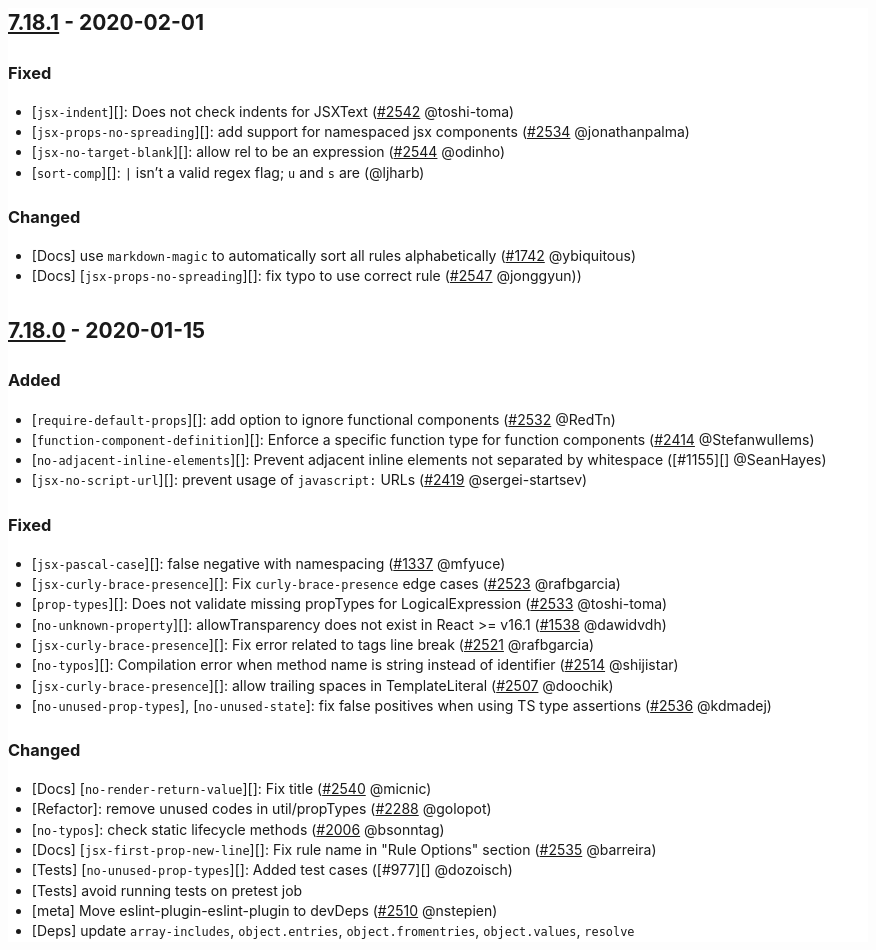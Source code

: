 [7.18.2]: https://github.com/jsx-eslint/eslint-plugin-react/compare/v7.18.1...v7.18.2
[#2561]: https://github.com/jsx-eslint/eslint-plugin-react/issue/2561

## [7.18.1] - 2020-02-01

### Fixed
 * [`jsx-indent`][]: Does not check indents for JSXText ([#2542][] @toshi-toma)
 * [`jsx-props-no-spreading`][]: add support for namespaced jsx components ([#2534][] @jonathanpalma)
 * [`jsx-no-target-blank`][]: allow rel to be an expression ([#2544][] @odinho)
 * [`sort-comp`][]: `|` isn’t a valid regex flag; `u` and `s` are (@ljharb)

### Changed
 * [Docs] use `markdown-magic` to automatically sort all rules alphabetically ([#1742][] @ybiquitous)
 * [Docs] [`jsx-props-no-spreading`][]: fix typo to use correct rule ([#2547][] @jonggyun))

[7.18.1]: https://github.com/jsx-eslint/eslint-plugin-react/compare/v7.18.0...v7.18.1
[#2547]: https://github.com/jsx-eslint/eslint-plugin-react/pull/2547
[#2544]: https://github.com/jsx-eslint/eslint-plugin-react/pull/2544
[#2542]: https://github.com/jsx-eslint/eslint-plugin-react/pull/2542
[#2534]: https://github.com/jsx-eslint/eslint-plugin-react/pull/2534
[#1742]: https://github.com/jsx-eslint/eslint-plugin-react/pull/1742

## [7.18.0] - 2020-01-15

### Added
 * [`require-default-props`][]: add option to ignore functional components ([#2532][] @RedTn)
 * [`function-component-definition`][]: Enforce a specific function type for function components ([#2414][] @Stefanwullems)
 * [`no-adjacent-inline-elements`][]: Prevent adjacent inline elements not separated by whitespace ([#1155][] @SeanHayes)
 * [`jsx-no-script-url`][]: prevent usage of `javascript:` URLs ([#2419][] @sergei-startsev)

### Fixed
 * [`jsx-pascal-case`][]: false negative with namespacing ([#1337][] @mfyuce)
 * [`jsx-curly-brace-presence`][]: Fix `curly-brace-presence` edge cases ([#2523][] @rafbgarcia)
 * [`prop-types`][]: Does not validate missing propTypes for LogicalExpression ([#2533][] @toshi-toma)
 * [`no-unknown-property`][]: allowTransparency does not exist in React >= v16.1 ([#1538][] @dawidvdh)
 * [`jsx-curly-brace-presence`][]: Fix error related to tags line break ([#2521][] @rafbgarcia)
 * [`no-typos`][]: Compilation error when method name is string instead of identifier ([#2514][] @shijistar)
 * [`jsx-curly-brace-presence`][]: allow trailing spaces in TemplateLiteral ([#2507][] @doochik)
 * [`no-unused-prop-types`], [`no-unused-state`]: fix false positives when using TS type assertions ([#2536][] @kdmadej)

### Changed
 * [Docs] [`no-render-return-value`][]: Fix title ([#2540][] @micnic)
 * [Refactor]: remove unused codes in util/propTypes ([#2288][] @golopot)
 * [`no-typos`]: check static lifecycle methods ([#2006][] @bsonntag)
 * [Docs] [`jsx-first-prop-new-line`][]: Fix rule name in "Rule Options" section ([#2535][] @barreira)
 * [Tests] [`no-unused-prop-types`][]: Added test cases ([#977][] @dozoisch)
 * [Tests] avoid running tests on pretest job
 * [meta] Move eslint-plugin-eslint-plugin to devDeps ([#2510][] @nstepien)
 * [Deps] update `array-includes`, `object.entries`, `object.fromentries`, `object.values`, `resolve`


[#3704]: https://github.com/jsx-eslint/eslint-plugin-react/pull/3704
[#3701]: https://github.com/jsx-eslint/eslint-plugin-react/pull/3701
[#3700]: https://github.com/jsx-eslint/eslint-plugin-react/pull/3700
[7.34.0]: https://github.com/jsx-eslint/eslint-plugin-react/compare/v7.33.2...v7.34.0
[#3697]: https://github.com/jsx-eslint/eslint-plugin-react/pull/3697
[#3691]: https://github.com/jsx-eslint/eslint-plugin-react/pull/3691
[#3690]: https://github.com/jsx-eslint/eslint-plugin-react/pull/3690
[#3680]: https://github.com/jsx-eslint/eslint-plugin-react/pull/3680
[#3679]: https://github.com/jsx-eslint/eslint-plugin-react/pull/3679
[#3677]: https://github.com/jsx-eslint/eslint-plugin-react/pull/3677
[#3675]: https://github.com/jsx-eslint/eslint-plugin-react/pull/3675
[#3674]: https://github.com/jsx-eslint/eslint-plugin-react/pull/3674
[#3673]: https://github.com/jsx-eslint/eslint-plugin-react/pull/3673
[#3668]: https://github.com/jsx-eslint/eslint-plugin-react/pull/3668
[#3666]: https://github.com/jsx-eslint/eslint-plugin-react/pull/3666
[#3662]: https://github.com/jsx-eslint/eslint-plugin-react/pull/3662
[#3656]: https://github.com/jsx-eslint/eslint-plugin-react/pull/3656
[#3654]: https://github.com/jsx-eslint/eslint-plugin-react/pull/3654
[#3652]: https://github.com/jsx-eslint/eslint-plugin-react/pull/3652
[#3645]: https://github.com/jsx-eslint/eslint-plugin-react/pull/3645
[#3638]: https://github.com/jsx-eslint/eslint-plugin-react/pull/3638
[#3634]: https://github.com/jsx-eslint/eslint-plugin-react/pull/3634
[#3633]: https://github.com/jsx-eslint/eslint-plugin-react/issues/3633
[#3632]: https://github.com/jsx-eslint/eslint-plugin-react/issues/3632
[#3630]: https://github.com/jsx-eslint/eslint-plugin-react/pull/3630
[#3626]: https://github.com/jsx-eslint/eslint-plugin-react/pull/3626
[#3623]: https://github.com/jsx-eslint/eslint-plugin-react/pull/3623
[#3615]: https://github.com/jsx-eslint/eslint-plugin-react/pull/3615
[#3545]: https://github.com/jsx-eslint/eslint-plugin-react/issues/3545
[7.33.2]: https://github.com/jsx-eslint/eslint-plugin-react/compare/v7.33.1...v7.33.2
[#3614]: https://github.com/jsx-eslint/eslint-plugin-react/pull/3614
[7.33.1]: https://github.com/jsx-eslint/eslint-plugin-react/compare/v7.33.0...v7.33.1
[#3611]: https://github.com/jsx-eslint/eslint-plugin-react/pull/3611
[#3610]: https://github.com/jsx-eslint/eslint-plugin-react/pull/3610
[#3605]: https://github.com/jsx-eslint/eslint-plugin-react/pull/3605
[7.33.0]: https://github.com/jsx-eslint/eslint-plugin-react/compare/v7.32.2...v7.33.0
[#3598]: https://github.com/jsx-eslint/eslint-plugin-react/pull/3598
[#3593]: https://github.com/jsx-eslint/eslint-plugin-react/pull/3593
[#3583]: https://github.com/jsx-eslint/eslint-plugin-react/pull/3583
[#3582]: https://github.com/jsx-eslint/eslint-plugin-react/pull/3582
[#3581]: https://github.com/jsx-eslint/eslint-plugin-react/pull/3581
[#3570]: https://github.com/jsx-eslint/eslint-plugin-react/pull/3570
[#3568]: https://github.com/jsx-eslint/eslint-plugin-react/issues/3568
[#3563]: https://github.com/jsx-eslint/eslint-plugin-react/pull/3563
[#3560]: https://github.com/jsx-eslint/eslint-plugin-react/issues/3560
[#3555]: https://github.com/jsx-eslint/eslint-plugin-react/pull/3555
[#3548]: https://github.com/jsx-eslint/eslint-plugin-react/pull/3548
[#3546]: https://github.com/jsx-eslint/eslint-plugin-react/issues/3546
[#3538]: https://github.com/jsx-eslint/eslint-plugin-react/pull/3538
[#3533]: https://github.com/jsx-eslint/eslint-plugin-react/pull/3533
[#3530]: https://github.com/jsx-eslint/eslint-plugin-react/pull/3530
[#3529]: https://github.com/jsx-eslint/eslint-plugin-react/pull/3529
[#3417]: https://github.com/jsx-eslint/eslint-plugin-react/pull/3417
[7.32.2]: https://github.com/jsx-eslint/eslint-plugin-react/compare/v7.32.1...v7.32.2
[#3525]: https://github.com/jsx-eslint/eslint-plugin-react/pull/3525
[#3520]: https://github.com/jsx-eslint/eslint-plugin-react/issues/3523
[7.32.1]: https://github.com/jsx-eslint/eslint-plugin-react/compare/v7.32.0...v7.32.1
[#3520]: https://github.com/jsx-eslint/eslint-plugin-react/issues/3520
[#3519]: https://github.com/jsx-eslint/eslint-plugin-react/issues/3519
[7.32.0]: https://github.com/jsx-eslint/eslint-plugin-react/compare/v7.31.11...v7.32.0
[#3511]: https://github.com/jsx-eslint/eslint-plugin-react/pull/3511
[#3510]: https://github.com/jsx-eslint/eslint-plugin-react/pull/3510
[#3504]: https://github.com/jsx-eslint/eslint-plugin-react/pull/3504
[#3502]: https://github.com/jsx-eslint/eslint-plugin-react/pull/3502
[#3499]: https://github.com/jsx-eslint/eslint-plugin-react/pull/3499
[#3494]: https://github.com/jsx-eslint/eslint-plugin-react/pull/3494
[#3493]: https://github.com/jsx-eslint/eslint-plugin-react/pull/3493
[#3488]: https://github.com/jsx-eslint/eslint-plugin-react/pull/3488
[#3483]: https://github.com/jsx-eslint/eslint-plugin-react/pull/3483
[#3474]: https://github.com/jsx-eslint/eslint-plugin-react/pull/3474
[#3471]: https://github.com/jsx-eslint/eslint-plugin-react/pull/3471
[#3468]: https://github.com/jsx-eslint/eslint-plugin-react/pull/3468
[#3461]: https://github.com/jsx-eslint/eslint-plugin-react/issues/3461
[#3452]: https://github.com/jsx-eslint/eslint-plugin-react/pull/3452
[#3449]: https://github.com/jsx-eslint/eslint-plugin-react/pull/3449
[#3429]: https://github.com/jsx-eslint/eslint-plugin-react/pull/3429
[#2848]: https://github.com/jsx-eslint/eslint-plugin-react/pull/2848
[#2797]: https://github.com/jsx-eslint/eslint-plugin-react/pull/2797
[#1861]: https://github.com/jsx-eslint/eslint-plugin-react/pull/1861
[7.31.11]: https://github.com/jsx-eslint/eslint-plugin-react/compare/v7.31.10...v7.31.11
[#3490]: https://github.com/jsx-eslint/eslint-plugin-react/pull/3490
[#3484]: https://github.com/jsx-eslint/eslint-plugin-react/issues/3484
[#3473]: https://github.com/jsx-eslint/eslint-plugin-react/pull/3473
[#3469]: https://github.com/jsx-eslint/eslint-plugin-react/pull/3469
[#3464]: https://github.com/jsx-eslint/eslint-plugin-react/pull/3464
[#3459]: https://github.com/jsx-eslint/eslint-plugin-react/pull/3459
[7.31.10]: https://github.com/jsx-eslint/eslint-plugin-react/compare/v7.31.9...v7.31.10
[#3455]: https://github.com/jsx-eslint/eslint-plugin-react/pull/3455
[7.31.9]: https://github.com/jsx-eslint/eslint-plugin-react/compare/v7.31.8...v7.31.9
[#3454]: https://github.com/jsx-eslint/eslint-plugin-react/issues/3454
[#3451]: https://github.com/jsx-eslint/eslint-plugin-react/pull/3451
[#3448]: https://github.com/jsx-eslint/eslint-plugin-react/pull/3448
[#3445]: https://github.com/jsx-eslint/eslint-plugin-react/pull/3445
[#3444]: https://github.com/jsx-eslint/eslint-plugin-react/pull/3444
[#3436]: https://github.com/jsx-eslint/eslint-plugin-react/issues/3436
[#3337]: https://github.com/jsx-eslint/eslint-plugin-react/issues/3337
[#2581]: https://github.com/jsx-eslint/eslint-plugin-react/issues/2581
[#1591]: https://github.com/jsx-eslint/eslint-plugin-react/pull/1591
[7.31.8]: https://github.com/jsx-eslint/eslint-plugin-react/compare/v7.31.7...v7.31.8
[#3425]: https://github.com/jsx-eslint/eslint-plugin-react/issues/3425
[#3424]: https://github.com/jsx-eslint/eslint-plugin-react/pull/3424
[#3419]: https://github.com/jsx-eslint/eslint-plugin-react/pull/3419
[#3416]: https://github.com/jsx-eslint/eslint-plugin-react/issues/3416
[#3415]: https://github.com/jsx-eslint/eslint-plugin-react/pull/3415
[#3414]: https://github.com/jsx-eslint/eslint-plugin-react/issues/3414
[#3413]: https://github.com/jsx-eslint/eslint-plugin-react/pull/3413
[#3412]: https://github.com/jsx-eslint/eslint-plugin-react/issues/3412
[7.31.7]: https://github.com/jsx-eslint/eslint-plugin-react/compare/v7.31.6...v7.31.7
[#3407]: https://github.com/jsx-eslint/eslint-plugin-react/pull/3407
[#3406]: https://github.com/jsx-eslint/eslint-plugin-react/pull/3406
[#3405]: https://github.com/jsx-eslint/eslint-plugin-react/issues/3405
[#3404]: https://github.com/jsx-eslint/eslint-plugin-react/issues/3404
[#3402]: https://github.com/jsx-eslint/eslint-plugin-react/pull/3402
[#3398]: https://github.com/jsx-eslint/eslint-plugin-react/pull/3398
[#3397]: https://github.com/jsx-eslint/eslint-plugin-react/issues/3397
[#3396]: https://github.com/jsx-eslint/eslint-plugin-react/issues/3396
[#3395]: https://github.com/jsx-eslint/eslint-plugin-react/issues/3395
[#3394]: https://github.com/jsx-eslint/eslint-plugin-react/pull/3394
[#3391]: https://github.com/jsx-eslint/eslint-plugin-react/issues/3391
[#3389]: https://github.com/jsx-eslint/eslint-plugin-react/issues/3389
[7.31.6]: https://github.com/jsx-eslint/eslint-plugin-react/compare/v7.31.5...v7.31.6
[#3390]: https://github.com/jsx-eslint/eslint-plugin-react/pull/3390
[#3388]: https://github.com/jsx-eslint/eslint-plugin-react/issues/3388
[7.31.5]: https://github.com/jsx-eslint/eslint-plugin-react/compare/v7.31.4...v7.31.5
[#3385]: https://github.com/jsx-eslint/eslint-plugin-react/pull/3385
[#3383]: https://github.com/jsx-eslint/eslint-plugin-react/issues/3383
[7.31.4]: https://github.com/jsx-eslint/eslint-plugin-react/compare/v7.31.3...v7.31.4
[7.31.3]: https://github.com/jsx-eslint/eslint-plugin-react/compare/v7.31.2...v7.31.3
[#3381]: https://github.com/jsx-eslint/eslint-plugin-react/pull/3381
[7.31.2]: https://github.com/jsx-eslint/eslint-plugin-react/compare/v7.31.1...v7.31.2
[#3377]: https://github.com/jsx-eslint/eslint-plugin-react/pull/3377
[#3376]: https://github.com/jsx-eslint/eslint-plugin-react/issues/3376
[#3375]: https://github.com/jsx-eslint/eslint-plugin-react/issues/3375
[#3371]: https://github.com/jsx-eslint/eslint-plugin-react/issues/3371
[7.31.1]: https://github.com/jsx-eslint/eslint-plugin-react/compare/v7.31.0...v7.31.1
[#3370]: https://github.com/jsx-eslint/eslint-plugin-react/pull/3370
[#3369]: https://github.com/jsx-eslint/eslint-plugin-react/pull/3369
[7.31.0]: https://github.com/jsx-eslint/eslint-plugin-react/compare/v7.30.1...v7.31.0
[#3367]: https://github.com/jsx-eslint/eslint-plugin-react/pull/3367
[#3366]: https://github.com/jsx-eslint/eslint-plugin-react/pull/3366
[#3365]: https://github.com/jsx-eslint/eslint-plugin-react/pull/3365
[#3364]: https://github.com/jsx-eslint/eslint-plugin-react/pull/3364
[#3362]: https://github.com/jsx-eslint/eslint-plugin-react/pull/3362
[#3361]: https://github.com/jsx-eslint/eslint-plugin-react/pull/3361
[#3359]: https://github.com/jsx-eslint/eslint-plugin-react/pull/3359
[#3358]: https://github.com/jsx-eslint/eslint-plugin-react/pull/3358
[#3355]: https://github.com/jsx-eslint/eslint-plugin-react/pull/3355
[#3353]: https://github.com/jsx-eslint/eslint-plugin-react/pull/3353
[#3351]: https://github.com/jsx-eslint/eslint-plugin-react/pull/3351
[#3350]: https://github.com/jsx-eslint/eslint-plugin-react/pull/3350
[#3349]: https://github.com/jsx-eslint/eslint-plugin-react/pull/3349
[#3347]: https://github.com/jsx-eslint/eslint-plugin-react/pull/3347
[#3344]: https://github.com/jsx-eslint/eslint-plugin-react/pull/3344
[#3339]: https://github.com/jsx-eslint/eslint-plugin-react/pull/3339
[#3338]: https://github.com/jsx-eslint/eslint-plugin-react/pull/3338
[#3335]: https://github.com/jsx-eslint/eslint-plugin-react/pull/3335
[#3332]: https://github.com/jsx-eslint/eslint-plugin-react/pull/3332
[#3331]: https://github.com/jsx-eslint/eslint-plugin-react/pull/3331
[#3328]: https://github.com/jsx-eslint/eslint-plugin-react/issues/3328
[#3327]: https://github.com/jsx-eslint/eslint-plugin-react/issues/3327
[#3326]: https://github.com/jsx-eslint/eslint-plugin-react/pull/3326
[#3321]: https://github.com/jsx-eslint/eslint-plugin-react/pull/3321
[#3320]: https://github.com/jsx-eslint/eslint-plugin-react/pull/3320
[#3319]: https://github.com/jsx-eslint/eslint-plugin-react/pull/3319
[#3317]: https://github.com/jsx-eslint/eslint-plugin-react/pull/3317
[#3316]: https://github.com/jsx-eslint/eslint-plugin-react/pull/3316
[#3315]: https://github.com/jsx-eslint/eslint-plugin-react/pull/3315
[#3314]: https://github.com/jsx-eslint/eslint-plugin-react/pull/3314
[#3311]: https://github.com/jsx-eslint/eslint-plugin-react/pull/3311
[#3305]: https://github.com/jsx-eslint/eslint-plugin-react/pull/3305
[#3262]: https://github.com/jsx-eslint/eslint-plugin-react/pull/3262
[7.30.1]: https://github.com/jsx-eslint/eslint-plugin-react/compare/v7.30.0...v7.30.1
[#3304]: https://github.com/jsx-eslint/eslint-plugin-react/pull/3304
[#3299]: https://github.com/jsx-eslint/eslint-plugin-react/pull/3299
[#3294]: https://github.com/jsx-eslint/eslint-plugin-react/issues/3294
[#3293]: https://github.com/jsx-eslint/eslint-plugin-react/pull/3293
[#3291]: https://github.com/jsx-eslint/eslint-plugin-react/pull/3291
[7.30.0]: https://github.com/jsx-eslint/eslint-plugin-react/compare/v7.29.4...v7.30.0
[#3281]: https://github.com/jsx-eslint/eslint-plugin-react/pull/3281
[#3280]: https://github.com/jsx-eslint/eslint-plugin-react/pull/3280
[#3279]: https://github.com/jsx-eslint/eslint-plugin-react/pull/3279
[#3276]: https://github.com/jsx-eslint/eslint-plugin-react/pull/3276
[#3273]: https://github.com/jsx-eslint/eslint-plugin-react/pull/3273
[#3272]: https://github.com/jsx-eslint/eslint-plugin-react/pull/3272
[#3271]: https://github.com/jsx-eslint/eslint-plugin-react/pull/3271
[#3267]: https://github.com/jsx-eslint/eslint-plugin-react/pull/3267
[#3266]: https://github.com/jsx-eslint/eslint-plugin-react/pull/3266
[#3265]: https://github.com/jsx-eslint/eslint-plugin-react/pull/3265
[#3264]: https://github.com/jsx-eslint/eslint-plugin-react/pull/3264
[#3261]: https://github.com/jsx-eslint/eslint-plugin-react/pull/3261
[#3260]: https://github.jsx-eslintckcr/eslint-plugin-react/pull/3260
[#3259]: https://githubjsx-eslintickcr/eslint-plugin-react/pull/3259
[#3258]: https://github.com/jsx-eslint/eslint-plugin-react/pull/3258
[#3255]: https://github.com/jsx-eslint/eslint-plugin-react/pull/3255
[#3254]: https://github.com/jsx-eslint/eslint-plugin-react/pull/3254
[#3251]: https://github.com/jsx-eslint/eslint-plugin-react/pull/3251
[#3249]: https://github.com/jsx-eslint/eslint-plugin-react/pull/3249
[#3248]: https://github.com/jsx-eslint/eslint-plugin-react/pull/3248
[#3247]: https://github.com/jsx-eslint/eslint-plugin-react/pull/3247
[#3244]: https://github.com/jsx-eslint/eslint-plugin-react/pull/3244
[#3235]: https://github.com/jsx-eslint/eslint-plugin-react/pull/3235
[#3230]: https://github.com/jsx-eslint/eslint-plugin-react/issues/3230
[#3203]: https://github.com/jsx-eslint/eslint-plugin-react/pull/3203
[7.29.4]: https://github.com/jsx-eslint/eslint-plugin-react/compare/v7.29.3...v7.29.4
[#3241]: https://github.com/jsx-eslint/eslint-plugin-react/pull/3241
[#3236]: https://github.com/jsx-eslint/eslint-plugin-react/issues/3236
[7.29.3]: https://github.com/jsx-eslint/eslint-plugin-react/compare/v7.29.2...v7.29.3
[#3230]: https://github.com/jsx-eslint/eslint-plugin-react/issues/3230
[#3228]: https://github.com/jsx-eslint/eslint-plugin-react/issues/3228
[#3225]: https://github.com/jsx-eslint/eslint-plugin-react/issues/3225
[7.29.2]: https://github.com/jsx-eslint/eslint-plugin-react/compare/v7.29.1...v7.29.2
[#3222]: https://github.com/jsx-eslint/eslint-plugin-react/issues/3222
[#3214]: https://github.com/jsx-eslint/eslint-plugin-react/issues/3214
[#3213]: https://github.com/jsx-eslint/eslint-plugin-react/issues/3213
[7.29.1]: https://github.com/jsx-eslint/eslint-plugin-react/compare/v7.29.0...v7.29.1
[#3220]: https://github.com/jsx-eslint/eslint-plugin-react/issues/3220
[#3219]: https://github.com/jsx-eslint/eslint-plugin-react/issues/3219
[#3218]: https://github.com/jsx-eslint/eslint-plugin-react/issues/3218
[#3215]: https://github.com/jsx-eslint/eslint-plugin-react/issues/3215
[7.29.0]: https://github.com/jsx-eslint/eslint-plugin-react/compare/v7.28.0...v7.29.0
[#3207]: https://github.com/jsx-eslint/eslint-plugin-react/issues/3207
[#3202]: https://github.com/jsx-eslint/eslint-plugin-react/pull/3202
[#3199]: https://github.com/jsx-eslint/eslint-plugin-react/pull/3199
[#3198]: https://github.com/jsx-eslint/eslint-plugin-react/pull/3198
[#3195]: https://github.com/jsx-eslint/eslint-plugin-react/pull/3195
[#3191]: https://github.com/jsx-eslint/eslint-plugin-react/pull/3191
[#3190]: https://github.com/jsx-eslint/eslint-plugin-react/pull/3190
[#3189]: https://github.com/jsx-eslint/eslint-plugin-react/pull/3189
[#3186]: https://github.com/jsx-eslint/eslint-plugin-react/pull/3186
[#3182]: https://github.com/jsx-eslint/eslint-plugin-react/pull/3182
[#3174]: https://github.com/jsx-eslint/eslint-plugin-react/pull/3174
[#3169]: https://github.com/jsx-eslint/eslint-plugin-react/pull/3169
[#3167]: https://github.com/jsx-eslint/eslint-plugin-react/pull/3167
[#3163]: https://github.com/jsx-eslint/eslint-plugin-react/pull/3163
[#3160]: https://github.com/jsx-eslint/eslint-plugin-react/pull/3160
[#3133]: https://github.com/jsx-eslint/eslint-plugin-react/pull/3133
[#3002]: https://github.com/jsx-eslint/eslint-plugin-react/issues/3002
[#2945]: https://github.com/jsx-eslint/eslint-plugin-react/issues/2945
[#2921]: https://github.com/jsx-eslint/eslint-plugin-react/pull/2921
[#2861]: https://github.com/jsx-eslint/eslint-plugin-react/issues/2861
[#2813]: https://github.com/jsx-eslint/eslint-plugin-react/pull/2813
[#2753]: https://github.com/jsx-eslint/eslint-plugin-react/pull/2753
[#2614]: https://github.com/jsx-eslint/eslint-plugin-react/issues/2614
[#2596]: https://github.com/jsx-eslint/eslint-plugin-react/issues/2596
[#2061]: https://github.com/jsx-eslint/eslint-plugin-react/issues/2061
[#1817]: https://github.com/jsx-eslint/eslint-plugin-react/issues/1817
[#1815]: https://github.com/jsx-eslint/eslint-plugin-react/issues/1815
[#1754]: https://github.com/jsx-eslint/eslint-plugin-react/issues/1754
[#1046]: https://github.com/jsx-eslint/eslint-plugin-react/issues/1046
[#620]: https://github.com/jsx-eslint/eslint-plugin-react/pull/620
[#519]: https://github.com/jsx-eslint/eslint-plugin-react/issues/519
[7.28.0]: https://github.com/jsx-eslint/eslint-plugin-react/compare/v7.27.1...v7.28.0
[#3156]: https://github.com/jsx-eslint/eslint-plugin-react/pull/3156
[#3149]: https://github.com/jsx-eslint/eslint-plugin-react/pull/3149
[#3146]: https://github.com/jsx-eslint/eslint-plugin-react/pull/3146
[#3129]: https://github.com/jsx-eslint/eslint-plugin-react/pull/3129
[7.27.1]: https://github.com/jsx-eslint/eslint-plugin-react/compare/v7.27.0...v7.27.1
[#3145]: https://github.com/jsx-eslint/eslint-plugin-react/issue/3145
[#3144]: https://github.com/jsx-eslint/eslint-plugin-react/issue/3144
[#3142]: https://github.com/jsx-eslint/eslint-plugin-react/pull/3142
[#3141]: https://github.com/jsx-eslint/eslint-plugin-react/pull/3141
[#3136]: https://github.com/jsx-eslint/eslint-plugin-react/pull/3136
[#3132]: https://github.com/jsx-eslint/eslint-plugin-react/issue/3132
[7.27.0]: https://github.com/jsx-eslint/eslint-plugin-react/compare/v7.26.1...v7.27.0
[#3126]: https://github.com/jsx-eslint/eslint-plugin-react/issue/3126
[#3124]: https://github.com/jsx-eslint/eslint-plugin-react/pull/3124
[#3122]: https://github.com/jsx-eslint/eslint-plugin-react/pull/3122
[#3113]: https://github.com/jsx-eslint/eslint-plugin-react/pull/3113
[#3112]: https://github.com/jsx-eslint/eslint-plugin-react/pull/3112
[#3111]: https://github.com/jsx-eslint/eslint-plugin-react/pull/3111
[#3110]: https://github.com/jsx-eslint/eslint-plugin-react/pull/3110
[#3102]: https://github.com/jsx-eslint/eslint-plugin-react/issue/3102
[#3092]: https://github.com/jsx-eslint/eslint-plugin-react/pull/3092
[#3059]: https://github.com/jsx-eslint/eslint-plugin-react/pull/3059
[#2863]: https://github.com/jsx-eslint/eslint-plugin-react/pull/2863
[#2166]: https://github.com/jsx-eslint/eslint-plugin-react/pull/2166
[#1980]: https://github.com/jsx-eslint/eslint-plugin-react/pull/1980
[7.26.1]: https://github.com/jsx-eslint/eslint-plugin-react/compare/v7.26.0...v7.26.1
[#3088]: https://github.com/jsx-eslint/eslint-plugin-react/pull/3088
[#3085]: https://github.com/jsx-eslint/eslint-plugin-react/issue/3085
[#3083]: https://github.com/jsx-eslint/eslint-plugin-react/pull/3083
[#3082]: https://github.com/jsx-eslint/eslint-plugin-react/pull/3082
[7.26.0]: https://github.com/jsx-eslint/eslint-plugin-react/compare/v7.25.3...v7.26.0
[#3078]: https://github.com/jsx-eslint/eslint-plugin-react/pull/3078
[#2640]: https://github.com/jsx-eslint/eslint-plugin-react/pull/2640
[#2759]: https://github.com/jsx-eslint/eslint-plugin-react/pull/2759
[#1873]: https://github.com/jsx-eslint/eslint-plugin-react/pull/1873
[7.25.3]: https://github.com/jsx-eslint/eslint-plugin-react/compare/v7.25.2...v7.25.3
[#3076]: https://github.com/jsx-eslint/eslint-plugin-react/pull/3076
[#3071]: https://github.com/jsx-eslint/eslint-plugin-react/pull/3071
[7.25.2]: https://github.com/jsx-eslint/eslint-plugin-react/compare/v7.25.1...v7.25.2
[#3070]: https://github.com/jsx-eslint/eslint-plugin-react/pull/3070
[#3066]: https://github.com/jsx-eslint/eslint-plugin-react/issue/3066
[#3065]: https://github.com/jsx-eslint/eslint-plugin-react/pull/3065
[#3064]: https://github.com/jsx-eslint/eslint-plugin-react/pull/3064
[#3061]: https://github.com/jsx-eslint/eslint-plugin-react/pull/3061
[7.25.1]: https://github.com/jsx-eslint/eslint-plugin-react/compare/v7.25.0...v7.25.1
[#3056]: https://github.com/jsx-eslint/eslint-plugin-react/pull/3056
[7.25.0]: https://github.com/jsx-eslint/eslint-plugin-react/compare/v7.24.0...v7.25.0
[bb64df65]: https://github.com/jsx-eslint/eslint-plugin-react/commit/bb64df6505b3e9a01da5b61626ab9f544caea438
[#3053]: https://github.com/jsx-eslint/eslint-plugin-react/issues/3053
[#3052]: https://github.com/jsx-eslint/eslint-plugin-react/issues/3052
[#3051]: https://github.com/jsx-eslint/eslint-plugin-react/pull/3051
[#3049]: https://github.com/jsx-eslint/eslint-plugin-react/pull/3049
[#3048]: https://github.com/jsx-eslint/eslint-plugin-react/pull/3048
[#3043]: https://github.com/jsx-eslint/eslint-plugin-react/issues/3043
[#3039]: https://github.com/jsx-eslint/eslint-plugin-react/pull/3039
[#3038]: https://github.com/jsx-eslint/eslint-plugin-react/pull/3038
[#3036]: https://github.com/jsx-eslint/eslint-plugin-react/issues/3036
[#3026]: https://github.com/jsx-eslint/eslint-plugin-react/pull/3026
[#3025]: https://github.com/jsx-eslint/eslint-plugin-react/pull/3025
[#3018]: https://github.com/jsx-eslint/eslint-plugin-react/pull/3018
[#3016]: https://github.com/jsx-eslint/eslint-plugin-react/issues/3016
[#3006]: https://github.com/jsx-eslint/eslint-plugin-react/pull/3006
[#3001]: https://github.com/jsx-eslint/eslint-plugin-react/pull/3001
[#2998]: https://github.com/jsx-eslint/eslint-plugin-react/pull/2998
[#2994]: https://github.com/jsx-eslint/eslint-plugin-react/pull/2994
[#2992]: https://github.com/jsx-eslint/eslint-plugin-react/pull/2992
[#2963]: https://github.com/jsx-eslint/eslint-plugin-react/pull/2963
[#1903]: https://github.com/jsx-eslint/eslint-plugin-react/pull/1903
[#1617]: https://github.com/jsx-eslint/eslint-plugin-react/pull/1617
[#1547]: https://github.com/jsx-eslint/eslint-plugin-react/pull/1547
[7.24.0]: https://github.com/jsx-eslint/eslint-plugin-react/compare/v7.23.2...v7.24.0
[#2990]: https://github.com/jsx-eslint/eslint-plugin-react/pull/2990
[#2989]: https://github.com/jsx-eslint/eslint-plugin-react/pull/2989
[#2986]: https://github.com/jsx-eslint/eslint-plugin-react/pull/2986
[#2985]: https://github.com/jsx-eslint/eslint-plugin-react/pull/2985
[#2982]: https://github.com/jsx-eslint/eslint-plugin-react/pull/2982
[#2980]: https://github.com/jsx-eslint/eslint-plugin-react/pull/2980
[#2977]: https://github.com/jsx-eslint/eslint-plugin-react/pull/2977
[#2975]: https://github.com/jsx-eslint/eslint-plugin-react/pull/2975
[#2974]: https://github.com/jsx-eslint/eslint-plugin-react/pull/2974
[#2972]: https://github.com/jsx-eslint/eslint-plugin-react/pull/2972
[#2965]: https://github.com/jsx-eslint/eslint-plugin-react/pull/2965
[#2713]: https://github.com/jsx-eslint/eslint-plugin-react/pull/2713
[7.23.2]: https://github.com/jsx-eslint/eslint-plugin-react/compare/v7.23.1...v7.23.2
[#2961]: https://github.com/jsx-eslint/eslint-plugin-react/pull/2961
[#2953]: https://github.com/jsx-eslint/eslint-plugin-react/pull/2953
[#2957]: https://github.com/jsx-eslint/eslint-plugin-react/pull/2957
[#2950]: https://github.com/jsx-eslint/eslint-plugin-react/pull/2950
[7.23.1]: https://github.com/jsx-eslint/eslint-plugin-react/compare/v7.23.0...v7.23.1
[#2949]: https://github.com/jsx-eslint/eslint-plugin-react/pull/2949
[7.23.0]: https://github.com/jsx-eslint/eslint-plugin-react/compare/v7.22.0...v7.23.0
[#2943]: https://github.com/jsx-eslint/eslint-plugin-react/pull/2943
[#2935]: https://github.com/jsx-eslint/eslint-plugin-react/pull/2935
[#2933]: https://github.com/jsx-eslint/eslint-plugin-react/pull/2933
[#2930]: https://github.com/jsx-eslint/eslint-plugin-react/pull/2930
[#2929]: https://github.com/jsx-eslint/eslint-plugin-react/pull/2929
[#2925]: https://github.com/jsx-eslint/eslint-plugin-react/pull/2925
[#2923]: https://github.com/jsx-eslint/eslint-plugin-react/pull/2923
[#2917]: https://github.com/jsx-eslint/eslint-plugin-react/pull/2917
[#2910]: https://github.com/jsx-eslint/eslint-plugin-react/pull/2910
[#2908]: https://github.com/jsx-eslint/eslint-plugin-react/pull/2908
[#2906]: https://github.com/jsx-eslint/eslint-plugin-react/pull/2906
[#2900]: https://github.com/jsx-eslint/eslint-plugin-react/pull/2900
[#2899]: https://github.com/jsx-eslint/eslint-plugin-react/issues/2899
[#2897]: https://github.com/jsx-eslint/eslint-plugin-react/pull/2897
[#2895]: https://github.com/jsx-eslint/eslint-plugin-react/issues/2895
[#2894]: https://github.com/jsx-eslint/eslint-plugin-react/issues/2894
[#2893]: https://github.com/jsx-eslint/eslint-plugin-react/pull/2893
[#2862]: https://github.com/jsx-eslint/eslint-plugin-react/pull/2862
[#2750]: https://github.com/jsx-eslint/eslint-plugin-react/pull/2750
[7.22.0]: https://github.com/jsx-eslint/eslint-plugin-react/compare/v7.21.5...v7.22.0
[#2891]: https://github.com/jsx-eslint/eslint-plugin-react/pull/2891
[#2883]: https://github.com/jsx-eslint/eslint-plugin-react/pull/2883
[#2882]: https://github.com/jsx-eslint/eslint-plugin-react/issues/2882
[#2881]: https://github.com/jsx-eslint/eslint-plugin-react/pull/2881
[#2879]: https://github.com/jsx-eslint/eslint-plugin-react/issues/2879
[#2878]: https://github.com/jsx-eslint/eslint-plugin-react/pull/2878
[#2877]: https://github.com/jsx-eslint/eslint-plugin-react/pull/2877
[#2875]: https://github.com/jsx-eslint/eslint-plugin-react/issues/2875
[#2871]: https://github.com/jsx-eslint/eslint-plugin-react/issues/2871
[#2870]: https://github.com/jsx-eslint/eslint-plugin-react/issues/2870
[#2869]: https://github.com/jsx-eslint/eslint-plugin-react/issues/2869
[#2855]: https://github.com/jsx-eslint/eslint-plugin-react/pull/2855
[#2852]: https://github.com/jsx-eslint/eslint-plugin-react/pull/2852
[#2851]: https://github.com/jsx-eslint/eslint-plugin-react/issues/2851
[#2846]: https://github.com/jsx-eslint/eslint-plugin-react/pull/2846
[#2843]: https://github.com/jsx-eslint/eslint-plugin-react/pull/2843
[#2840]: https://github.com/jsx-eslint/eslint-plugin-react/issues/2840
[#2835]: https://github.com/jsx-eslint/eslint-plugin-react/pull/2835
[#2763]: https://github.com/jsx-eslint/eslint-plugin-react/pull/2763
[#2693]: https://github.com/jsx-eslint/eslint-plugin-react/pull/2693
[7.21.5]: https://github.com/jsx-eslint/eslint-plugin-react/compare/v7.21.4...v7.21.5
[#2833]: https://github.com/jsx-eslint/eslint-plugin-react/pull/2833
[#2826]: https://github.com/jsx-eslint/eslint-plugin-react/pull/2826
[#2823]: https://github.com/jsx-eslint/eslint-plugin-react/pull/2823
[7.21.4]: https://github.com/jsx-eslint/eslint-plugin-react/compare/v7.21.3...v7.21.4
[#2822]: https://github.com/jsx-eslint/eslint-plugin-react/issues/2822
[#2820]: https://github.com/jsx-eslint/eslint-plugin-react/pull/2820
[#2815]: https://github.com/jsx-eslint/eslint-plugin-react/pull/2815
[#2808]: https://github.com/jsx-eslint/eslint-plugin-react/pull/2808
[jsx-eslint/jsx-ast-utils#102]: https://github.com/jsx-eslint/jsx-ast-utils/pull/102
[7.21.3]: https://github.com/jsx-eslint/eslint-plugin-react/compare/v7.21.2...v7.21.3
[#2816]: https://github.com/jsx-eslint/eslint-plugin-react/issues/2816
[#2807]: https://github.com/jsx-eslint/eslint-plugin-react/pull/2807
[7.21.2]: https://github.com/jsx-eslint/eslint-plugin-react/compare/v7.21.1...v7.21.2
[#2805]: https://github.com/jsx-eslint/eslint-plugin-react/pull/2805
[7.21.1]: https://github.com/jsx-eslint/eslint-plugin-react/compare/v7.21.0...v7.21.1
[#2803]: https://github.com/jsx-eslint/eslint-plugin-react/issues/2803
[7.21.0]: https://github.com/jsx-eslint/eslint-plugin-react/compare/v7.20.6...v7.21.0
[#2802]: https://github.com/jsx-eslint/eslint-plugin-react/pull/2802
[#2801]: https://github.com/jsx-eslint/eslint-plugin-react/pull/2801
[#2799]: https://github.com/jsx-eslint/eslint-plugin-react/pull/2799
[#2796]: https://github.com/jsx-eslint/eslint-plugin-react/pull/2796
[#2792]: https://github.com/jsx-eslint/eslint-plugin-react/pull/2792
[#2791]: https://github.com/jsx-eslint/eslint-plugin-react/pull/2791
[#2790]: https://github.com/jsx-eslint/eslint-plugin-react/pull/2790
[#2789]: https://github.com/jsx-eslint/eslint-plugin-react/pull/2789
[#2782]: https://github.com/jsx-eslint/eslint-plugin-react/pull/2782
[#2780]: https://github.com/jsx-eslint/eslint-plugin-react/pull/2780
[#2779]: https://github.com/jsx-eslint/eslint-plugin-react/pull/2779
[#2775]: https://github.com/jsx-eslint/eslint-plugin-react/pull/2775
[#2772]: https://github.com/jsx-eslint/eslint-plugin-react/pull/2772
[#2771]: https://github.com/jsx-eslint/eslint-plugin-react/pull/2771
[#2770]: https://github.com/jsx-eslint/eslint-plugin-react/pull/2770
[#2767]: https://github.com/jsx-eslint/eslint-plugin-react/pull/2767
[#2761]: https://github.com/jsx-eslint/eslint-plugin-react/pull/2761
[#2757]: https://github.com/jsx-eslint/eslint-plugin-react/pull/2757
[#2756]: https://github.com/jsx-eslint/eslint-plugin-react/pull/2756
[#2748]: https://github.com/jsx-eslint/eslint-plugin-react/pull/2748
[#2746]: https://github.com/jsx-eslint/eslint-plugin-react/pull/2746
[#2740]: https://github.com/jsx-eslint/eslint-plugin-react/pull/2740
[#1689]: https://github.com/jsx-eslint/eslint-plugin-react/pull/1689
[7.20.6]: https://github.com/jsx-eslint/eslint-plugin-react/compare/v7.20.5...v7.20.6
[#2744]: https://github.com/jsx-eslint/eslint-plugin-react/pull/2744
[#2741]: https://github.com/jsx-eslint/eslint-plugin-react/pull/2741
[#2737]: https://github.com/jsx-eslint/eslint-plugin-react/pull/2737
[#2736]: https://github.com/jsx-eslint/eslint-plugin-react/pull/2736
[#2733]: https://github.com/jsx-eslint/eslint-plugin-react/issues/2733
[#2721]: https://github.com/jsx-eslint/eslint-plugin-react/pull/2721
[#2716]: https://github.com/jsx-eslint/eslint-plugin-react/issues/2716
[#2711]: https://github.com/jsx-eslint/eslint-plugin-react/pull/2711
[#2708]: https://github.com/jsx-eslint/eslint-plugin-react/pull/2708
[7.20.5]: https://github.com/jsx-eslint/eslint-plugin-react/compare/v7.20.4...v7.20.5
[#2731]: https://github.com/jsx-eslint/eslint-plugin-react/pull/2731
[#2730]: https://github.com/jsx-eslint/eslint-plugin-react/pull/2730
[#2724]: https://github.com/jsx-eslint/eslint-plugin-react/pull/2724
[#2712]: https://github.com/jsx-eslint/eslint-plugin-react/pull/2712
[#2710]: https://github.com/jsx-eslint/eslint-plugin-react/pull/2710
[7.20.4]: https://github.com/jsx-eslint/eslint-plugin-react/compare/v7.20.3...v7.20.4
[#2704]: https://github.com/jsx-eslint/eslint-plugin-react/pull/2704
[#2699]: https://github.com/jsx-eslint/eslint-plugin-react/pull/2699
[#2697]: https://github.com/jsx-eslint/eslint-plugin-react/pull/2697
[#2696]: https://github.com/jsx-eslint/eslint-plugin-react/pull/2696
[7.20.3]: https://github.com/jsx-eslint/eslint-plugin-react/compare/v7.20.2...v7.20.3
[#2690]: https://github.com/jsx-eslint/eslint-plugin-react/pull/2690
[#2687]: https://github.com/jsx-eslint/eslint-plugin-react/issues/2687
[7.20.2]: https://github.com/jsx-eslint/eslint-plugin-react/compare/v7.20.1...v7.20.2
[#2683]: https://github.com/jsx-eslint/eslint-plugin-react/issues/2683
[#2682]: https://github.com/jsx-eslint/eslint-plugin-react/issues/2682
[#2680]: https://github.com/jsx-eslint/eslint-plugin-react/issues/2680
[#2679]: https://github.com/jsx-eslint/eslint-plugin-react/pull/2679
[7.20.1]: https://github.com/jsx-eslint/eslint-plugin-react/compare/v7.20.0...v7.20.1
[#2676]: https://github.com/jsx-eslint/eslint-plugin-react/pull/2676
[#2673]: https://github.com/jsx-eslint/eslint-plugin-react/pull/2673
[#2667]: https://github.com/jsx-eslint/eslint-plugin-react/pull/2667
[#2661]: https://github.com/jsx-eslint/eslint-plugin-react/pull/2661
[#2643]: https://github.com/jsx-eslint/eslint-plugin-react/pull/2643
[#2636]: https://github.com/jsx-eslint/eslint-plugin-react/pull/2636
[7.20.0]: https://github.com/jsx-eslint/eslint-plugin-react/compare/v7.19.0...v7.20.0
[#2638]: https://github.com/jsx-eslint/eslint-plugin-react/pull/2638
[#2635]: https://github.com/jsx-eslint/eslint-plugin-react/pull/2635
[#2633]: https://github.com/jsx-eslint/eslint-plugin-react/pull/2633
[#2625]: https://github.com/jsx-eslint/eslint-plugin-react/pull/2625
[#2621]: https://github.com/jsx-eslint/eslint-plugin-react/pull/2621
[#2616]: https://github.com/jsx-eslint/eslint-plugin-react/pull/2616
[#2615]: https://github.com/jsx-eslint/eslint-plugin-react/pull/2615
[#2610]: https://github.com/jsx-eslint/eslint-plugin-react/pull/2610
[#2608]: https://github.com/jsx-eslint/eslint-plugin-react/pull/2608
[#2606]: https://github.com/jsx-eslint/eslint-plugin-react/pull/2606
[#2604]: https://github.com/jsx-eslint/eslint-plugin-react/pull/2604
[#2601]: https://github.com/jsx-eslint/eslint-plugin-react/pull/2601
[#2595]: https://github.com/jsx-eslint/eslint-plugin-react/pull/2595
[#2593]: https://github.com/jsx-eslint/eslint-plugin-react/pull/2593
[#2588]: https://github.com/jsx-eslint/eslint-plugin-react/pull/2588
[#2587]: https://github.com/jsx-eslint/eslint-plugin-react/pull/2587
[#2578]: https://github.com/jsx-eslint/eslint-plugin-react/pull/2578
[#2556]: https://github.com/jsx-eslint/eslint-plugin-react/pull/2556
[#2546]: https://github.com/jsx-eslint/eslint-plugin-react/pull/2546
[#2146]: https://github.com/jsx-eslint/eslint-plugin-react/pull/2146
[#2043]: https://github.com/jsx-eslint/eslint-plugin-react/pull/2043
[25b1936]: https://github.com/jsx-eslint/eslint-plugin-react/commit/25b19365e6cc3f188d6a5ed6cecc70fe6f1af7cd
[aecff62]: https://github.com/jsx-eslint/eslint-plugin-react/commit/aecff625bf0590ed4d80ed6b58b81af11901f5f6
[7.19.0]: https://github.com/jsx-eslint/eslint-plugin-react/compare/v7.18.3...v7.19.0
[#2583]: https://github.com/jsx-eslint/eslint-plugin-react/pull/2583
[#2582]: https://github.com/jsx-eslint/eslint-plugin-react/pull/2582
[#2575]: https://github.com/jsx-eslint/eslint-plugin-react/issue/2575
[#2572]: https://github.com/jsx-eslint/eslint-plugin-react/pull/2572
[#2570]: https://github.com/jsx-eslint/eslint-plugin-react/issue/2570
[#2568]: https://github.com/jsx-eslint/eslint-plugin-react/pull/2568
[#2560]: https://github.com/jsx-eslint/eslint-plugin-react/pull/2560
[#2557]: https://github.com/jsx-eslint/eslint-plugin-react/pull/2557
[#2292]: https://github.com/jsx-eslint/eslint-plugin-react/pull/2292
[#1819]: https://github.com/jsx-eslint/eslint-plugin-react/pull/1819
[7.18.3]: https://github.com/jsx-eslint/eslint-plugin-react/compare/v7.18.2...v7.18.3
[#2564]: https://github.com/jsx-eslint/eslint-plugin-react/issue/2564
[7.18.0]: https://github.com/jsx-eslint/eslint-plugin-react/compare/v7.17.0...v7.18.0
[#2540]: https://github.com/jsx-eslint/eslint-plugin-react/pull/2540
[#2536]: https://github.com/jsx-eslint/eslint-plugin-react/pull/2536
[#2535]: https://github.com/jsx-eslint/eslint-plugin-react/pull/2535
[#2533]: https://github.com/jsx-eslint/eslint-plugin-react/pull/2533
[#2532]: https://github.com/jsx-eslint/eslint-plugin-react/pull/2532
[#2523]: https://github.com/jsx-eslint/eslint-plugin-react/pull/2523
[#2521]: https://github.com/jsx-eslint/eslint-plugin-react/pull/2521
[#2514]: https://github.com/jsx-eslint/eslint-plugin-react/pull/2514
[#2510]: https://github.com/jsx-eslint/eslint-plugin-react/pull/2510
[#2507]: https://github.com/jsx-eslint/eslint-plugin-react/pull/2507
[#2419]: https://github.com/jsx-eslint/eslint-plugin-react/pull/2419
[#2414]: https://github.com/jsx-eslint/eslint-plugin-react/pull/2414
[#2288]: https://github.com/jsx-eslint/eslint-plugin-react/pull/2288
[#2006]: https://github.com/jsx-eslint/eslint-plugin-react/pull/2006
[#1538]: https://github.com/jsx-eslint/eslint-plugin-react/pull/1538
[#1337]: https://github.com/jsx-eslint/eslint-plugin-react/pull/1337